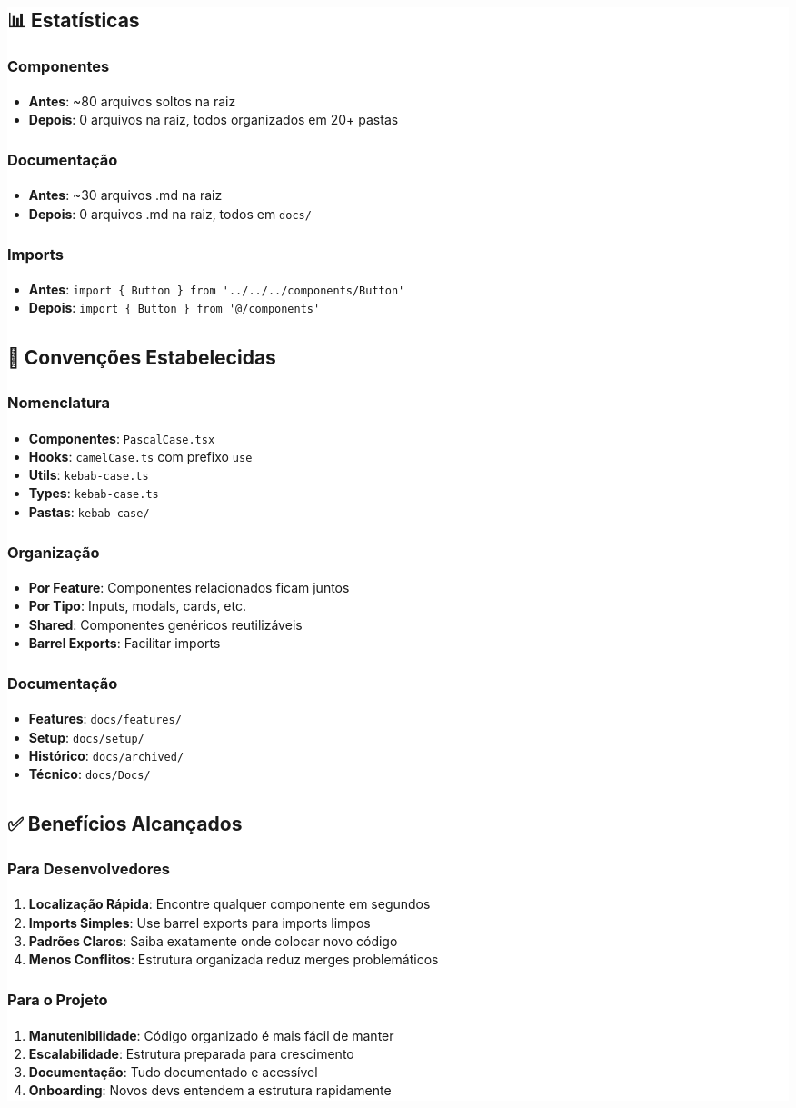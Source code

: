 ## 📊 Estatísticas

### Componentes
- **Antes**: ~80 arquivos soltos na raiz
- **Depois**: 0 arquivos na raiz, todos organizados em 20+ pastas

### Documentação
- **Antes**: ~30 arquivos .md na raiz
- **Depois**: 0 arquivos .md na raiz, todos em `docs/`

### Imports
- **Antes**: `import { Button } from '../../../components/Button'`
- **Depois**: `import { Button } from '@/components'`

## 🎯 Convenções Estabelecidas

### Nomenclatura
- **Componentes**: `PascalCase.tsx`
- **Hooks**: `camelCase.ts` com prefixo `use`
- **Utils**: `kebab-case.ts`
- **Types**: `kebab-case.ts`
- **Pastas**: `kebab-case/`

### Organização
- **Por Feature**: Componentes relacionados ficam juntos
- **Por Tipo**: Inputs, modals, cards, etc.
- **Shared**: Componentes genéricos reutilizáveis
- **Barrel Exports**: Facilitar imports

### Documentação
- **Features**: `docs/features/`
- **Setup**: `docs/setup/`
- **Histórico**: `docs/archived/`
- **Técnico**: `docs/Docs/`

## ✅ Benefícios Alcançados

### Para Desenvolvedores
1. **Localização Rápida**: Encontre qualquer componente em segundos
2. **Imports Simples**: Use barrel exports para imports limpos
3. **Padrões Claros**: Saiba exatamente onde colocar novo código
4. **Menos Conflitos**: Estrutura organizada reduz merges problemáticos

### Para o Projeto
1. **Manutenibilidade**: Código organizado é mais fácil de manter
2. **Escalabilidade**: Estrutura preparada para crescimento
3. **Documentação**: Tudo documentado e acessível
4. **Onboarding**: Novos devs entendem a estrutura rapidamente
